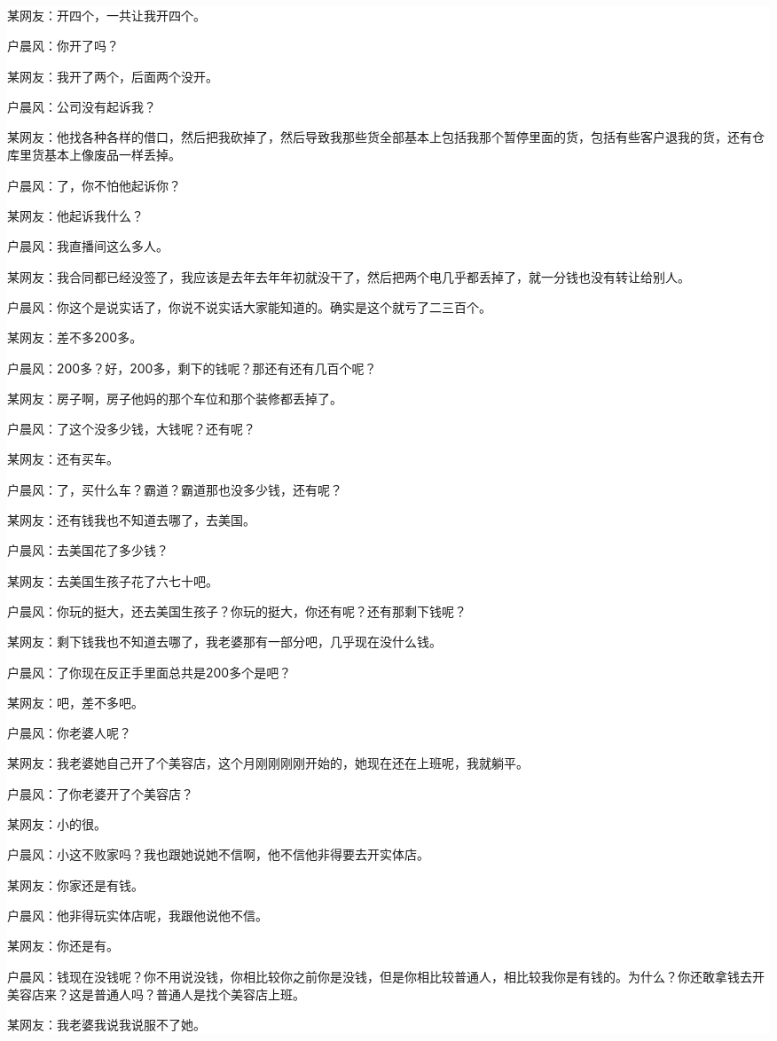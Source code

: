 某网友：开四个，一共让我开四个。

户晨风：你开了吗？

某网友：我开了两个，后面两个没开。

户晨风：公司没有起诉我？

某网友：他找各种各样的借口，然后把我砍掉了，然后导致我那些货全部基本上包括我那个暂停里面的货，包括有些客户退我的货，还有仓库里货基本上像废品一样丢掉。

户晨风：了，你不怕他起诉你？

某网友：他起诉我什么？

户晨风：我直播间这么多人。

某网友：我合同都已经没签了，我应该是去年去年年初就没干了，然后把两个电几乎都丢掉了，就一分钱也没有转让给别人。

户晨风：你这个是说实话了，你说不说实话大家能知道的。确实是这个就亏了二三百个。

某网友：差不多200多。

户晨风：200多？好，200多，剩下的钱呢？那还有还有几百个呢？

某网友：房子啊，房子他妈的那个车位和那个装修都丢掉了。

户晨风：了这个没多少钱，大钱呢？还有呢？

某网友：还有买车。

户晨风：了，买什么车？霸道？霸道那也没多少钱，还有呢？

某网友：还有钱我也不知道去哪了，去美国。

户晨风：去美国花了多少钱？

某网友：去美国生孩子花了六七十吧。

户晨风：你玩的挺大，还去美国生孩子？你玩的挺大，你还有呢？还有那剩下钱呢？

某网友：剩下钱我也不知道去哪了，我老婆那有一部分吧，几乎现在没什么钱。

户晨风：了你现在反正手里面总共是200多个是吧？

某网友：吧，差不多吧。

户晨风：你老婆人呢？

某网友：我老婆她自己开了个美容店，这个月刚刚刚刚开始的，她现在还在上班呢，我就躺平。

户晨风：了你老婆开了个美容店？

某网友：小的很。

户晨风：小这不败家吗？我也跟她说她不信啊，他不信他非得要去开实体店。

某网友：你家还是有钱。

户晨风：他非得玩实体店呢，我跟他说他不信。

某网友：你还是有。

户晨风：钱现在没钱呢？你不用说没钱，你相比较你之前你是没钱，但是你相比较普通人，相比较我你是有钱的。为什么？你还敢拿钱去开美容店来？这是普通人吗？普通人是找个美容店上班。

某网友：我老婆我说我说服不了她。
